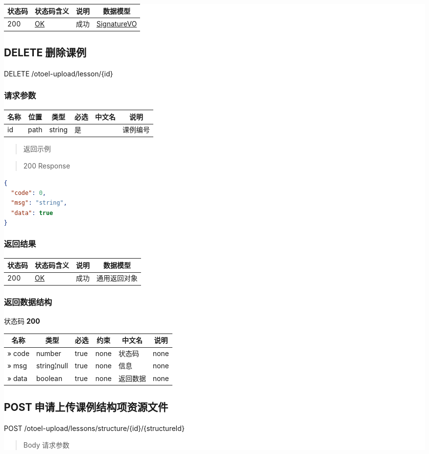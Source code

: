| 状态码 | 状态码含义                                                   | 说明 | 数据模型                              |
|-----|---------------------------------------------------------|----|-----------------------------------|
| 200 | [OK](https://tools.ietf.org/html/rfc7231#section-6.3.1) | 成功 | [SignatureVO](#schemasignaturevo) |

<a id="opIdremoveLesson"></a>

## DELETE 删除课例

DELETE /otoel-upload/lesson/{id}

### 请求参数

| 名称 | 位置   | 类型     | 必选 | 中文名 | 说明   |
|----|------|--------|----|-----|------|
| id | path | string | 是  |     | 课例编号 |

> 返回示例

> 200 Response

```json
{
  "code": 0,
  "msg": "string",
  "data": true
}
```

### 返回结果

| 状态码 | 状态码含义                                                   | 说明 | 数据模型   |
|-----|---------------------------------------------------------|----|--------|
| 200 | [OK](https://tools.ietf.org/html/rfc7231#section-6.3.1) | 成功 | 通用返回对象 |

### 返回数据结构

状态码 **200**

| 名称     | 类型          | 必选   | 约束   | 中文名  | 说明   |
|--------|-------------|------|------|------|------|
| » code | number      | true | none | 状态码  | none |
| » msg  | string¦null | true | none | 信息   | none |
| » data | boolean     | true | none | 返回数据 | none |

<a id="opIdapplyLessonStructure"></a>

## POST 申请上传课例结构项资源文件

POST /otoel-upload/lessons/structure/{id}/{structureId}

> Body 请求参数
